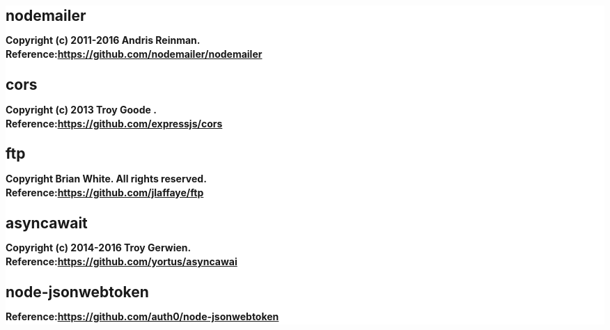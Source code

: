 <div class="license-card">
    <div class="library-name" id="libraryJ" style="font-size: 1.5em; font-weight: bold;">nodemailer</div>
    <div class="content-container">
        <div class="content">
            <h4 style="margin-top:10px; margin-bottom: -20px;">Copyright (c) 2011-2016 Andris Reinman.</h4>
            <h4>Reference:<a href="https://github.com/nodemailer/nodemailer">https://github.com/nodemailer/nodemailer</a>
            </h4>
        </div>
    </div>
</div>

<div class="license-card">
    <div class="library-name" id="libraryK" style="font-size: 1.5em; font-weight: bold;">cors</div>
    <div class="content-container">
        <div class="content">
            <h4 style="margin-top:10px; margin-bottom: -20px;">Copyright (c) 2013 Troy Goode <troygoode@gmail.com>.</h4>
            <h4>Reference:<a href="https://github.com/expressjs/cors">https://github.com/expressjs/cors</a>
            </h4>
        </div>
    </div>
</div>

<div class="license-card">
    <div class="library-name" id="libraryL" style="font-size: 1.5em; font-weight: bold;">ftp</div>
    <div class="content-container">
        <div class="content">
            <h4 style="margin-top:10px; margin-bottom: -20px;">Copyright Brian White. All rights reserved.</h4>
            <h4>Reference:<a href="https://github.com/jlaffaye/ftp">https://github.com/jlaffaye/ftp</a>
            </h4>
        </div>
    </div>
</div>

<div class="license-card">
    <div class="library-name" id="libraryM" style="font-size: 1.5em; font-weight: bold;">asyncawait</div>
    <div class="content-container">
        <div class="content">
            <h4 style="margin-top:10px; margin-bottom: -20px;">Copyright (c) 2014-2016 Troy Gerwien.</h4>
            <h4>Reference:<a href="https://github.com/yortus/asyncawai">https://github.com/yortus/asyncawai</a>
            </h4>
        </div>
    </div>
</div>

<div class="license-card">
    <div class="library-name" id="libraryN" style="font-size: 1.5em; font-weight: bold;">node-jsonwebtoken</div>
    <div class="content-container">
        <div class="content">
            <h4 style="margin-top:10px;">Reference:<a href="https://github.com/auth0/node-jsonwebtoken">https://github.com/auth0/node-jsonwebtoken</a>
            </h4>
        </div>
    </div>
</div>
